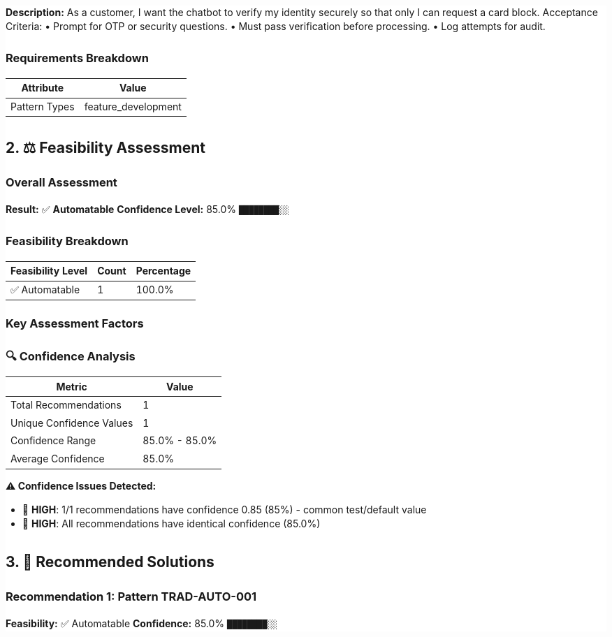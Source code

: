 **Description:** As a customer, I want the chatbot to verify my identity securely so that only I can request a card block.
 Acceptance Criteria:
 • Prompt for OTP or security questions.
• Must pass verification before processing.
• Log attempts for audit.

### Requirements Breakdown

| Attribute | Value |
|-----------|-------|
| Pattern Types | feature_development |

## 2. ⚖️ Feasibility Assessment

### Overall Assessment

**Result:** ✅ **Automatable**
**Confidence Level:** 85.0% `████████░░`

### Feasibility Breakdown

| Feasibility Level | Count | Percentage |
|------------------|-------|------------|
| ✅ Automatable | 1 | 100.0% |

### Key Assessment Factors


### 🔍 Confidence Analysis

| Metric | Value |
|--------|-------|
| Total Recommendations | 1 |
| Unique Confidence Values | 1 |
| Confidence Range | 85.0% - 85.0% |
| Average Confidence | 85.0% |

**⚠️ Confidence Issues Detected:**

- 🚨 **HIGH**: 1/1 recommendations have confidence 0.85 (85%) - common test/default value
- 🚨 **HIGH**: All recommendations have identical confidence (85.0%)

## 3. 🎯 Recommended Solutions

### Recommendation 1: Pattern TRAD-AUTO-001

**Feasibility:** ✅ Automatable
**Confidence:** 85.0% `████████░░`
